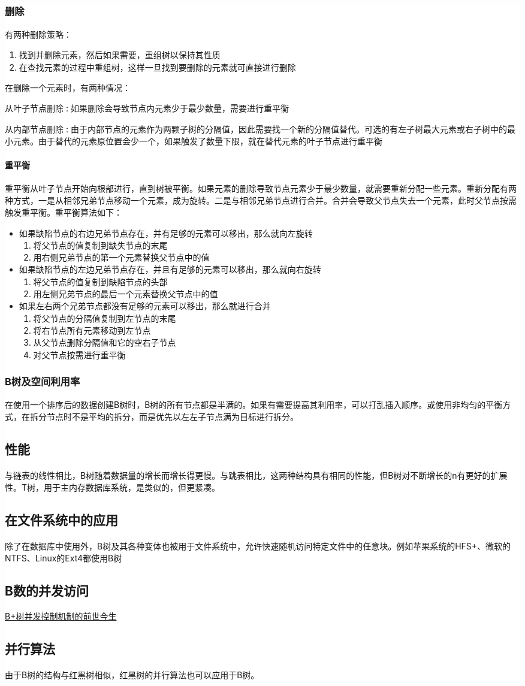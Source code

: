 ### 删除

有两种删除策略：
1. 找到并删除元素，然后如果需要，重组树以保持其性质
2. 在查找元素的过程中重组树，这样一旦找到要删除的元素就可直接进行删除

在删除一个元素时，有两种情况：

从叶子节点删除
: 如果删除会导致节点内元素少于最少数量，需要进行重平衡

从内部节点删除
: 由于内部节点的元素作为两颗子树的分隔值，因此需要找一个新的分隔值替代。可选的有左子树最大元素或右子树中的最小元素。由于替代的元素原位置会少一个，如果触发了数量下限，就在替代元素的叶子节点进行重平衡

#### 重平衡

重平衡从叶子节点开始向根部进行，直到树被平衡。如果元素的删除导致节点元素少于最少数量，就需要重新分配一些元素。重新分配有两种方式，一是从相邻兄弟节点移动一个元素，成为旋转。二是与相邻兄弟节点进行合并。合并会导致父节点失去一个元素，此时父节点按需触发重平衡。重平衡算法如下：

+ 如果缺陷节点的右边兄弟节点存在，并有足够的元素可以移出，那么就向左旋转
  1. 将父节点的值复制到缺失节点的末尾
  2. 用右侧兄弟节点的第一个元素替换父节点中的值
+ 如果缺陷节点的左边兄弟节点存在，并且有足够的元素可以移出，那么就向右旋转
  1. 将父节点的值复制到缺陷节点的头部
  2. 用左侧兄弟节点的最后一个元素替换父节点中的值
+ 如果左右两个兄弟节点都没有足够的元素可以移出，那么就进行合并
  1. 将父节点的分隔值复制到左节点的末尾
  2. 将右节点所有元素移动到左节点
  3. 从父节点删除分隔值和它的空右子节点
  4. 对父节点按需进行重平衡

### B树及空间利用率

在使用一个排序后的数据创建B树时，B树的所有节点都是半满的。如果有需要提高其利用率，可以打乱插入顺序。或使用非均匀的平衡方式，在拆分节点时不是平均的拆分，而是优先以左左子节点满为目标进行拆分。

## 性能

与链表的线性相比，B树随着数据量的增长而增长得更慢。与跳表相比，这两种结构具有相同的性能，但B树对不断增长的n有更好的扩展性。T树，用于主内存数据库系统，是类似的，但更紧凑。

## 在文件系统中的应用

除了在数据库中使用外，B树及其各种变体也被用于文件系统中，允许快速随机访问特定文件中的任意块。例如苹果系统的HFS+、微软的NTFS、Linux的Ext4都使用B树

## B数的并发访问

[B+树并发控制机制的前世今生](https://note.youdao.com/s/3QEiJmoT)

## 并行算法

由于B树的结构与红黑树相似，红黑树的并行算法也可以应用于B树。